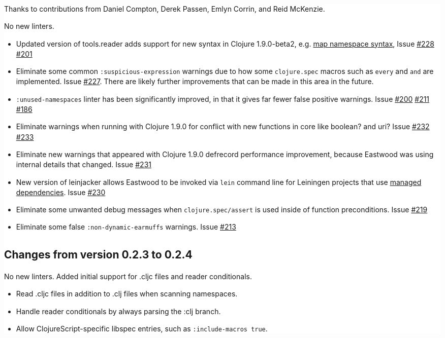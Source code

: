 Thanks to contributions from Daniel Compton, Derek Passen, Emlyn
Corrin, and Reid McKenzie.

No new linters.

* Updated version of tools.reader adds support for new syntax in
  Clojure 1.9.0-beta2, e.g. [map namespace
  syntax](https://clojure.org/reference/reader#map_namespace_syntax),
  Issue [#228](https://github.com/jonase/eastwood/issues/228)
  [#201](https://github.com/jonase/eastwood/issues/201)

* Eliminate some common `:suspicious-expression` warnings due to how
  some `clojure.spec` macros such as `every` and `and` are
  implemented.  Issue
  [#227](https://github.com/jonase/eastwood/issues/227).  There are
  likely further improvements that can be made in this area in the
  future.

* `:unused-namespaces` linter has been significantly improved, in that
  it gives far fewer false positive warnings.
  Issue [#200](https://github.com/jonase/eastwood/issues/200)
  [#211](https://github.com/jonase/eastwood/issues/211)
  [#186](https://github.com/jonase/eastwood/pull/186)

* Eliminate warnings when running with Clojure 1.9.0 for conflict with
  new functions in core like boolean? and uri?
  Issue [#232](https://github.com/jonase/eastwood/issues/232)
  [#233](https://github.com/jonase/eastwood/pull/233)

* Eliminate new warnings that appeared with Clojure 1.9.0 defrecord
  performance improvement, because Eastwood was using internal details
  that changed.
  Issue [#231](https://github.com/jonase/eastwood/issues/231)

* New version of leinjacker allows Eastwood to be invoked via `lein`
  command line for Leiningen projects that use [managed
  dependencies](https://github.com/technomancy/leiningen/blob/master/doc/MANAGED_DEPS.md).
  Issue [#230](https://github.com/jonase/eastwood/issues/230)

* Eliminate some unwanted debug messages when `clojure.spec/assert` is
  used inside of function preconditions.
  Issue [#219](https://github.com/jonase/eastwood/issues/219)

* Eliminate some false `:non-dynamic-earmuffs` warnings.
  Issue [#213](https://github.com/jonase/eastwood/pull/213)


## Changes from version 0.2.3 to 0.2.4

No new linters.  Added initial support for .cljc files and reader
conditionals.

* Read .cljc files in addition to .clj files when scanning namespaces.

* Handle reader conditionals by always parsing the :clj branch.

* Allow ClojureScript-specific libspec entries, such as `:include-macros
  true`.
